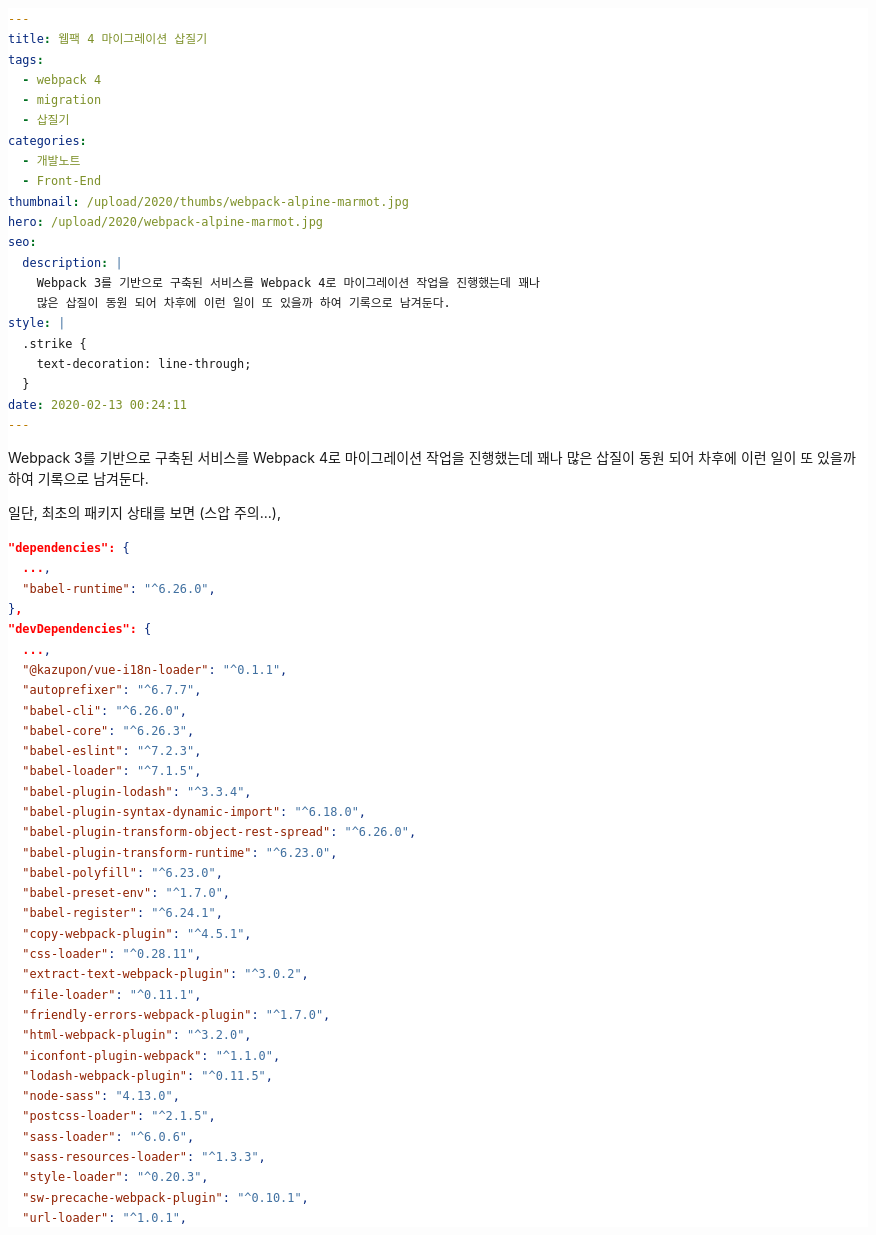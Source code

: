 ```yaml
---
title: 웹팩 4 마이그레이션 삽질기
tags:
  - webpack 4
  - migration
  - 삽질기
categories:
  - 개발노트
  - Front-End
thumbnail: /upload/2020/thumbs/webpack-alpine-marmot.jpg
hero: /upload/2020/webpack-alpine-marmot.jpg
seo:
  description: |
    Webpack 3를 기반으로 구축된 서비스를 Webpack 4로 마이그레이션 작업을 진행했는데 꽤나
    많은 삽질이 동원 되어 차후에 이런 일이 또 있을까 하여 기록으로 남겨둔다.
style: |
  .strike {
    text-decoration: line-through;
  }
date: 2020-02-13 00:24:11
---
```



Webpack 3를 기반으로 구축된 서비스를 Webpack 4로 마이그레이션 작업을 진행했는데 꽤나 많은
삽질이 동원 되어 차후에 이런 일이 또 있을까 하여 기록으로 남겨둔다.

일단, 최초의 패키지 상태를 보면 (스압 주의...),

```json
"dependencies": {
  ...,
  "babel-runtime": "^6.26.0",
},
"devDependencies": {
  ...,
  "@kazupon/vue-i18n-loader": "^0.1.1",
  "autoprefixer": "^6.7.7",
  "babel-cli": "^6.26.0",
  "babel-core": "^6.26.3",
  "babel-eslint": "^7.2.3",
  "babel-loader": "^7.1.5",
  "babel-plugin-lodash": "^3.3.4",
  "babel-plugin-syntax-dynamic-import": "^6.18.0",
  "babel-plugin-transform-object-rest-spread": "^6.26.0",
  "babel-plugin-transform-runtime": "^6.23.0",
  "babel-polyfill": "^6.23.0",
  "babel-preset-env": "^1.7.0",
  "babel-register": "^6.24.1",
  "copy-webpack-plugin": "^4.5.1",
  "css-loader": "^0.28.11",
  "extract-text-webpack-plugin": "^3.0.2",
  "file-loader": "^0.11.1",
  "friendly-errors-webpack-plugin": "^1.7.0",
  "html-webpack-plugin": "^3.2.0",
  "iconfont-plugin-webpack": "^1.1.0",
  "lodash-webpack-plugin": "^0.11.5",
  "node-sass": "4.13.0",
  "postcss-loader": "^2.1.5",
  "sass-loader": "^6.0.6",
  "sass-resources-loader": "^1.3.3",
  "style-loader": "^0.20.3",
  "sw-precache-webpack-plugin": "^0.10.1",
  "url-loader": "^1.0.1",
```
